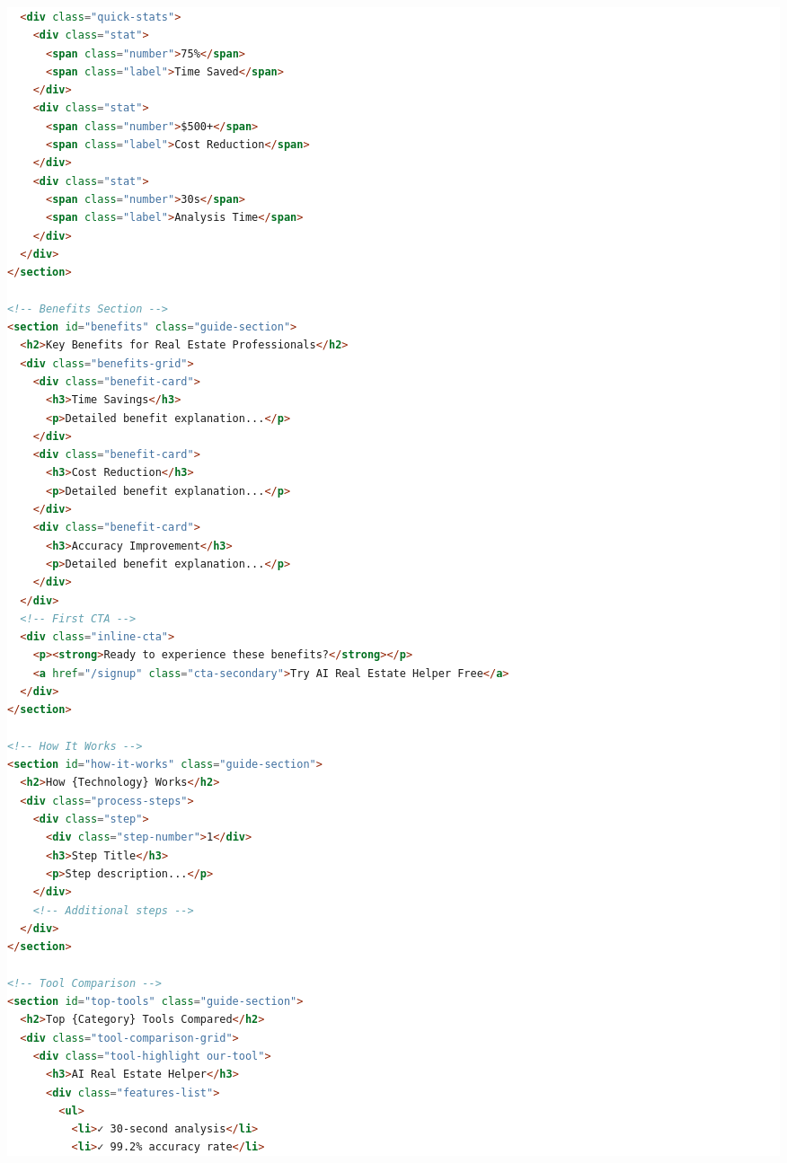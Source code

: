 ```html
  <div class="quick-stats">
    <div class="stat">
      <span class="number">75%</span>
      <span class="label">Time Saved</span>
    </div>
    <div class="stat">
      <span class="number">$500+</span>
      <span class="label">Cost Reduction</span>
    </div>
    <div class="stat">
      <span class="number">30s</span>
      <span class="label">Analysis Time</span>
    </div>
  </div>
</section>

<!-- Benefits Section -->
<section id="benefits" class="guide-section">
  <h2>Key Benefits for Real Estate Professionals</h2>
  <div class="benefits-grid">
    <div class="benefit-card">
      <h3>Time Savings</h3>
      <p>Detailed benefit explanation...</p>
    </div>
    <div class="benefit-card">
      <h3>Cost Reduction</h3>
      <p>Detailed benefit explanation...</p>
    </div>
    <div class="benefit-card">
      <h3>Accuracy Improvement</h3>
      <p>Detailed benefit explanation...</p>
    </div>
  </div>
  <!-- First CTA -->
  <div class="inline-cta">
    <p><strong>Ready to experience these benefits?</strong></p>
    <a href="/signup" class="cta-secondary">Try AI Real Estate Helper Free</a>
  </div>
</section>

<!-- How It Works -->
<section id="how-it-works" class="guide-section">
  <h2>How {Technology} Works</h2>
  <div class="process-steps">
    <div class="step">
      <div class="step-number">1</div>
      <h3>Step Title</h3>
      <p>Step description...</p>
    </div>
    <!-- Additional steps -->
  </div>
</section>

<!-- Tool Comparison -->
<section id="top-tools" class="guide-section">
  <h2>Top {Category} Tools Compared</h2>
  <div class="tool-comparison-grid">
    <div class="tool-highlight our-tool">
      <h3>AI Real Estate Helper</h3>
      <div class="features-list">
        <ul>
          <li>✓ 30-second analysis</li>
          <li>✓ 99.2% accuracy rate</li>
```